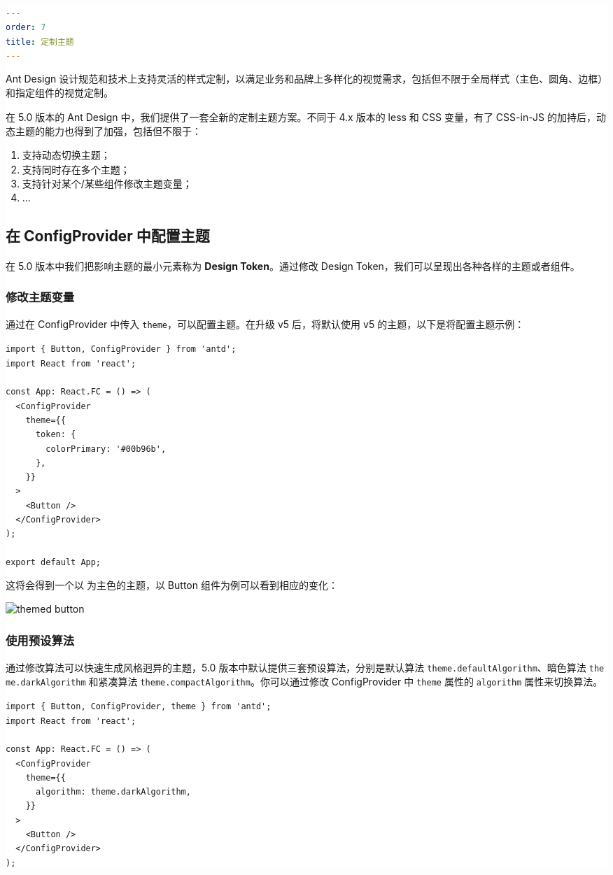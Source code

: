 ```yaml
---
order: 7
title: 定制主题
---
```


Ant Design 设计规范和技术上支持灵活的样式定制，以满足业务和品牌上多样化的视觉需求，包括但不限于全局样式（主色、圆角、边框）和指定组件的视觉定制。

在 5.0 版本的 Ant Design 中，我们提供了一套全新的定制主题方案。不同于 4.x 版本的 less 和 CSS 变量，有了 CSS-in-JS 的加持后，动态主题的能力也得到了加强，包括但不限于：

1. 支持动态切换主题；
2. 支持同时存在多个主题；
3. 支持针对某个/某些组件修改主题变量；
4. ...

## 在 ConfigProvider 中配置主题

在 5.0 版本中我们把影响主题的最小元素称为 **Design Token**。通过修改 Design Token，我们可以呈现出各种各样的主题或者组件。

### 修改主题变量

通过在 ConfigProvider 中传入 `theme`，可以配置主题。在升级 v5 后，将默认使用 v5 的主题，以下是将配置主题示例：

```tsx
import { Button, ConfigProvider } from 'antd';
import React from 'react';

const App: React.FC = () => (
  <ConfigProvider
    theme={{
      token: {
        colorPrimary: '#00b96b',
      },
    }}
  >
    <Button />
  </ConfigProvider>
);

export default App;
```

这将会得到一个以 <ColorChunk color="#00b96b" /></ColorChunk> 为主色的主题，以 Button 组件为例可以看到相应的变化：

![themed button](https://gw.alipayobjects.com/mdn/rms_08e378/afts/img/A*CbF_RJfKEiwAAAAAAAAAAAAAARQnAQ)

### 使用预设算法

通过修改算法可以快速生成风格迥异的主题，5.0 版本中默认提供三套预设算法，分别是默认算法 `theme.defaultAlgorithm`、暗色算法 `theme.darkAlgorithm` 和紧凑算法 `theme.compactAlgorithm`。你可以通过修改 ConfigProvider 中 `theme` 属性的 `algorithm` 属性来切换算法。

```tsx
import { Button, ConfigProvider, theme } from 'antd';
import React from 'react';

const App: React.FC = () => (
  <ConfigProvider
    theme={{
      algorithm: theme.darkAlgorithm,
    }}
  >
    <Button />
  </ConfigProvider>
);

```